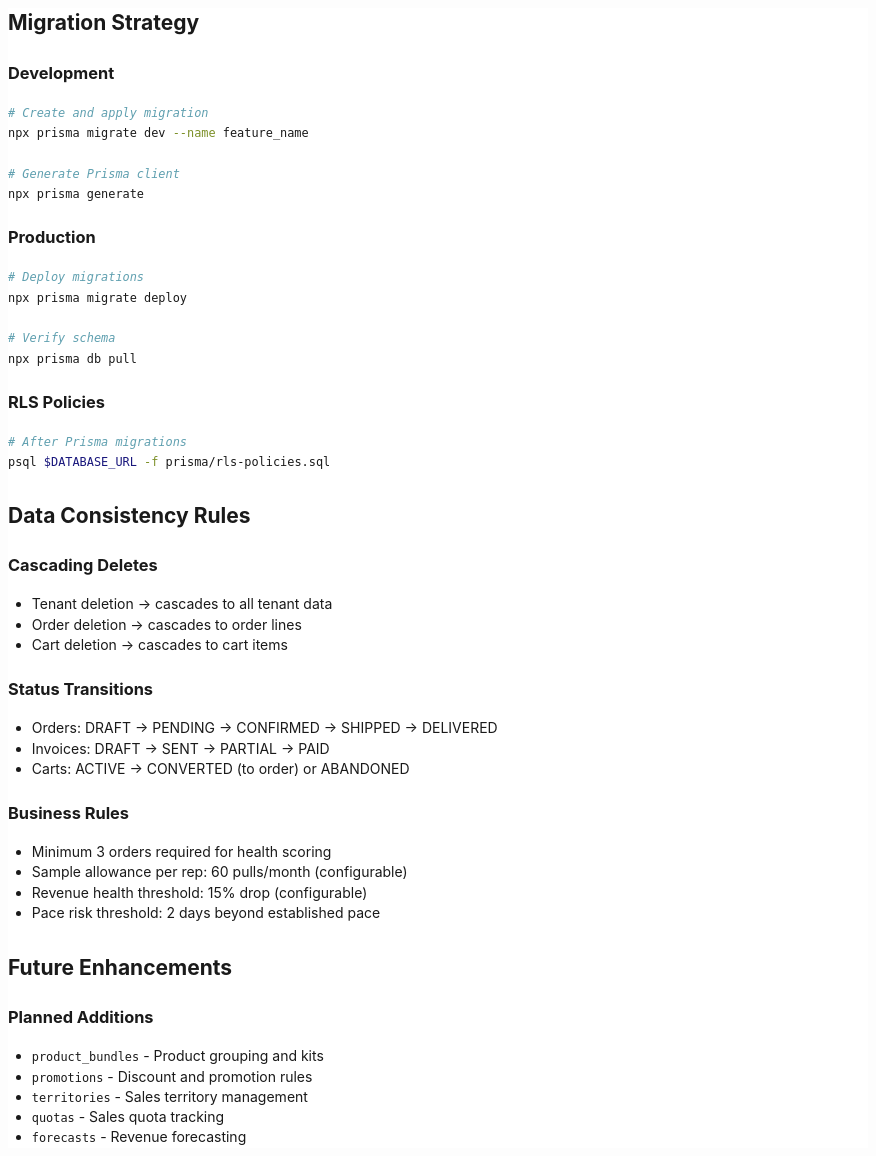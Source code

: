 ## Migration Strategy

### Development
```bash
# Create and apply migration
npx prisma migrate dev --name feature_name

# Generate Prisma client
npx prisma generate
```

### Production
```bash
# Deploy migrations
npx prisma migrate deploy

# Verify schema
npx prisma db pull
```

### RLS Policies
```bash
# After Prisma migrations
psql $DATABASE_URL -f prisma/rls-policies.sql
```

## Data Consistency Rules

### Cascading Deletes
- Tenant deletion → cascades to all tenant data
- Order deletion → cascades to order lines
- Cart deletion → cascades to cart items

### Status Transitions
- Orders: DRAFT → PENDING → CONFIRMED → SHIPPED → DELIVERED
- Invoices: DRAFT → SENT → PARTIAL → PAID
- Carts: ACTIVE → CONVERTED (to order) or ABANDONED

### Business Rules
- Minimum 3 orders required for health scoring
- Sample allowance per rep: 60 pulls/month (configurable)
- Revenue health threshold: 15% drop (configurable)
- Pace risk threshold: 2 days beyond established pace

## Future Enhancements

### Planned Additions
- `product_bundles` - Product grouping and kits
- `promotions` - Discount and promotion rules
- `territories` - Sales territory management
- `quotas` - Sales quota tracking
- `forecasts` - Revenue forecasting
